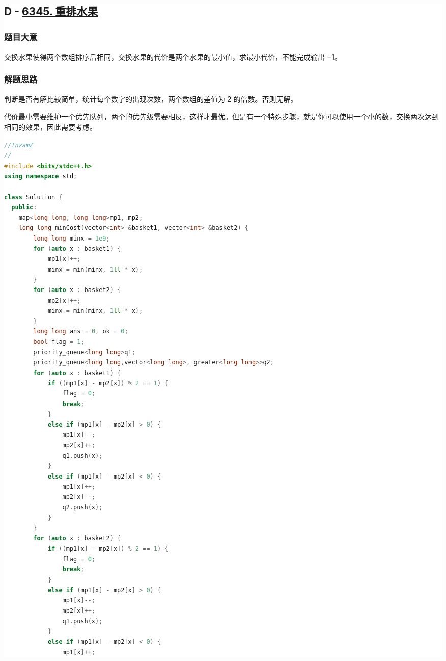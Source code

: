 ## D - [6345. 重排水果](https://leetcode.cn/problems/rearranging-fruits/)

### 题目大意

交换水果使得两个数组排序后相同，交换水果的代价是两个水果的最小值，求最小代价，不能完成输出 $-1$。

### 解题思路

判断是否有解比较简单，统计每个数字的出现次数，两个数组的差值为 $2$ 的倍数。否则无解。

代价最小需要维护一个优先队列，两个的优先级需要相反，这样才最优。但是有一个特殊步骤，就是你可以使用一个小的数，交换两次达到相同的效果，因此需要考虑。

```cpp
//InzamZ
//
#include <bits/stdc++.h>
using namespace std;

class Solution {
  public:
    map<long long, long long>mp1, mp2;
    long long minCost(vector<int> &basket1, vector<int> &basket2) {
        long long minx = 1e9;
        for (auto x : basket1) {
            mp1[x]++;
            minx = min(minx, 1ll * x);
        }
        for (auto x : basket2) {
            mp2[x]++;
            minx = min(minx, 1ll * x);
        }
        long long ans = 0, ok = 0;
        bool flag = 1;
        priority_queue<long long>q1;
        priority_queue<long long,vector<long long>, greater<long long>>q2;
        for (auto x : basket1) {
            if ((mp1[x] - mp2[x]) % 2 == 1) {
                flag = 0;
                break;
            }
            else if (mp1[x] - mp2[x] > 0) {
                mp1[x]--;
                mp2[x]++;
                q1.push(x);
            }
            else if (mp1[x] - mp2[x] < 0) {
                mp1[x]++;
                mp2[x]--;
                q2.push(x);
            }
        }
        for (auto x : basket2) {
            if ((mp1[x] - mp2[x]) % 2 == 1) {
                flag = 0;
                break;
            }
            else if (mp1[x] - mp2[x] > 0) {
                mp1[x]--;
                mp2[x]++;
                q1.push(x);
            }
            else if (mp1[x] - mp2[x] < 0) {
                mp1[x]++;
```